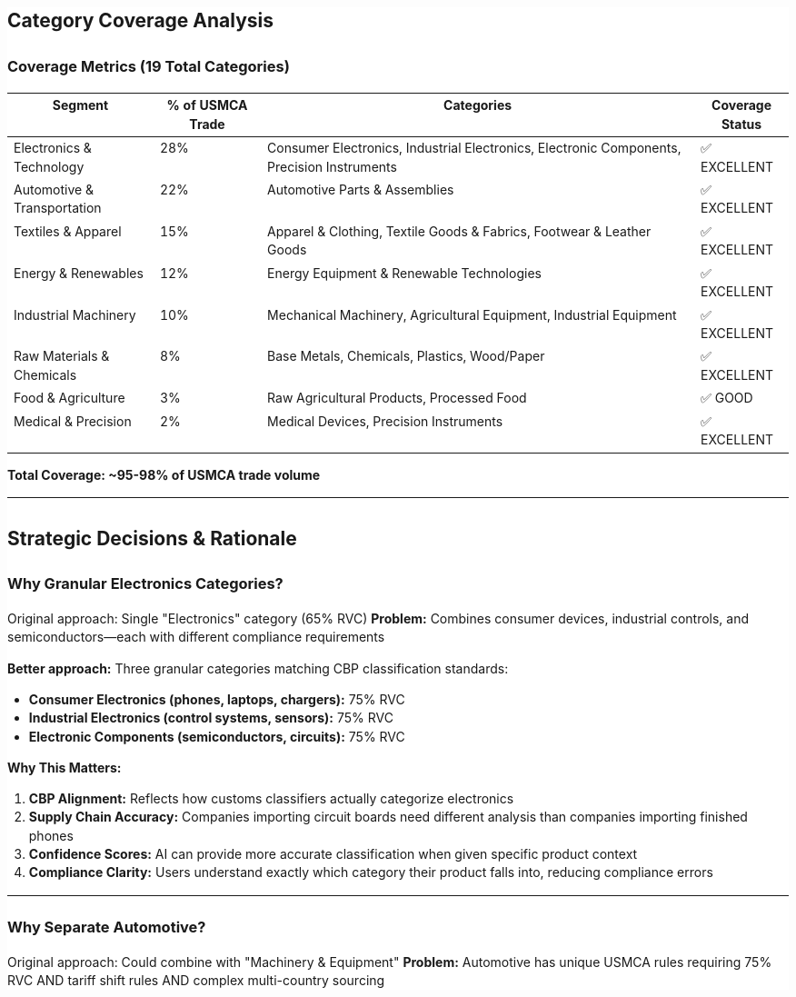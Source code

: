 
## Category Coverage Analysis

### Coverage Metrics (19 Total Categories)

| Segment | % of USMCA Trade | Categories | Coverage Status |
|---------|-----------------|------------|-----------------|
| Electronics & Technology | 28% | Consumer Electronics, Industrial Electronics, Electronic Components, Precision Instruments | ✅ EXCELLENT |
| Automotive & Transportation | 22% | Automotive Parts & Assemblies | ✅ EXCELLENT |
| Textiles & Apparel | 15% | Apparel & Clothing, Textile Goods & Fabrics, Footwear & Leather Goods | ✅ EXCELLENT |
| Energy & Renewables | 12% | Energy Equipment & Renewable Technologies | ✅ EXCELLENT |
| Industrial Machinery | 10% | Mechanical Machinery, Agricultural Equipment, Industrial Equipment | ✅ EXCELLENT |
| Raw Materials & Chemicals | 8% | Base Metals, Chemicals, Plastics, Wood/Paper | ✅ EXCELLENT |
| Food & Agriculture | 3% | Raw Agricultural Products, Processed Food | ✅ GOOD |
| Medical & Precision | 2% | Medical Devices, Precision Instruments | ✅ EXCELLENT |

**Total Coverage: ~95-98% of USMCA trade volume**

---

## Strategic Decisions & Rationale

### Why Granular Electronics Categories?

Original approach: Single "Electronics" category (65% RVC)
**Problem:** Combines consumer devices, industrial controls, and semiconductors—each with different compliance requirements

**Better approach:** Three granular categories matching CBP classification standards:
- **Consumer Electronics (phones, laptops, chargers):** 75% RVC
- **Industrial Electronics (control systems, sensors):** 75% RVC
- **Electronic Components (semiconductors, circuits):** 75% RVC

**Why This Matters:**
1. **CBP Alignment:** Reflects how customs classifiers actually categorize electronics
2. **Supply Chain Accuracy:** Companies importing circuit boards need different analysis than companies importing finished phones
3. **Confidence Scores:** AI can provide more accurate classification when given specific product context
4. **Compliance Clarity:** Users understand exactly which category their product falls into, reducing compliance errors

---

### Why Separate Automotive?

Original approach: Could combine with "Machinery & Equipment"
**Problem:** Automotive has unique USMCA rules requiring 75% RVC AND tariff shift rules AND complex multi-country sourcing
